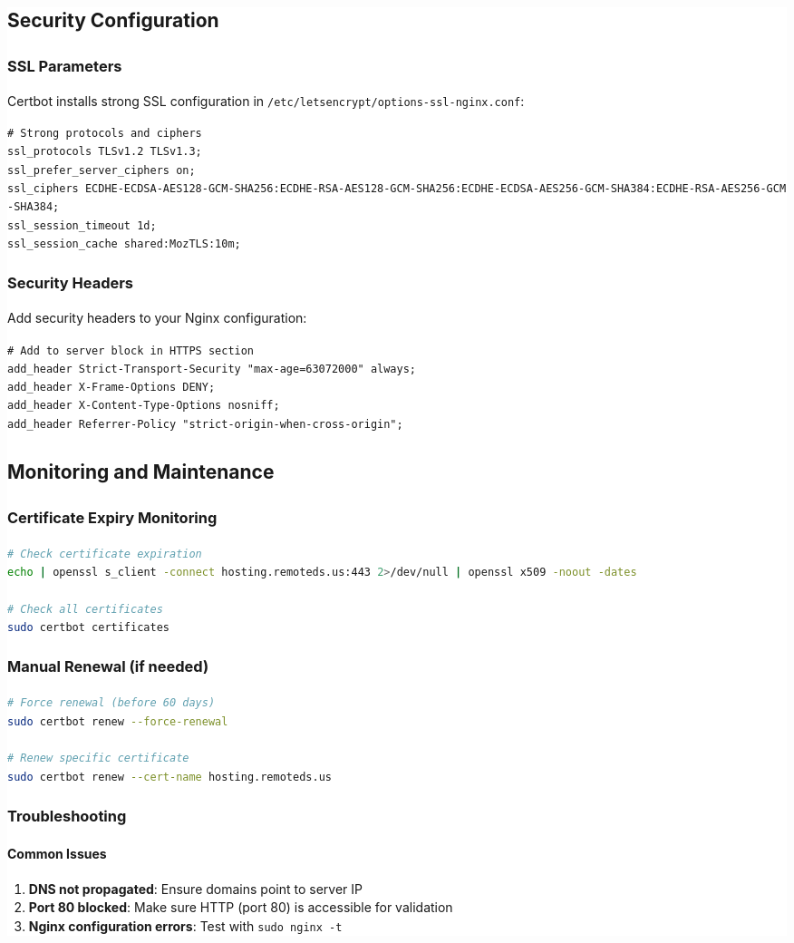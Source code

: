 ## Security Configuration

### SSL Parameters
Certbot installs strong SSL configuration in `/etc/letsencrypt/options-ssl-nginx.conf`:

```nginx
# Strong protocols and ciphers
ssl_protocols TLSv1.2 TLSv1.3;
ssl_prefer_server_ciphers on;
ssl_ciphers ECDHE-ECDSA-AES128-GCM-SHA256:ECDHE-RSA-AES128-GCM-SHA256:ECDHE-ECDSA-AES256-GCM-SHA384:ECDHE-RSA-AES256-GCM-SHA384;
ssl_session_timeout 1d;
ssl_session_cache shared:MozTLS:10m;
```

### Security Headers
Add security headers to your Nginx configuration:

```nginx
# Add to server block in HTTPS section
add_header Strict-Transport-Security "max-age=63072000" always;
add_header X-Frame-Options DENY;
add_header X-Content-Type-Options nosniff;
add_header Referrer-Policy "strict-origin-when-cross-origin";
```

## Monitoring and Maintenance

### Certificate Expiry Monitoring
```bash
# Check certificate expiration
echo | openssl s_client -connect hosting.remoteds.us:443 2>/dev/null | openssl x509 -noout -dates

# Check all certificates
sudo certbot certificates
```

### Manual Renewal (if needed)
```bash
# Force renewal (before 60 days)
sudo certbot renew --force-renewal

# Renew specific certificate
sudo certbot renew --cert-name hosting.remoteds.us
```

### Troubleshooting

#### Common Issues
1. **DNS not propagated**: Ensure domains point to server IP
2. **Port 80 blocked**: Make sure HTTP (port 80) is accessible for validation
3. **Nginx configuration errors**: Test with `sudo nginx -t`
